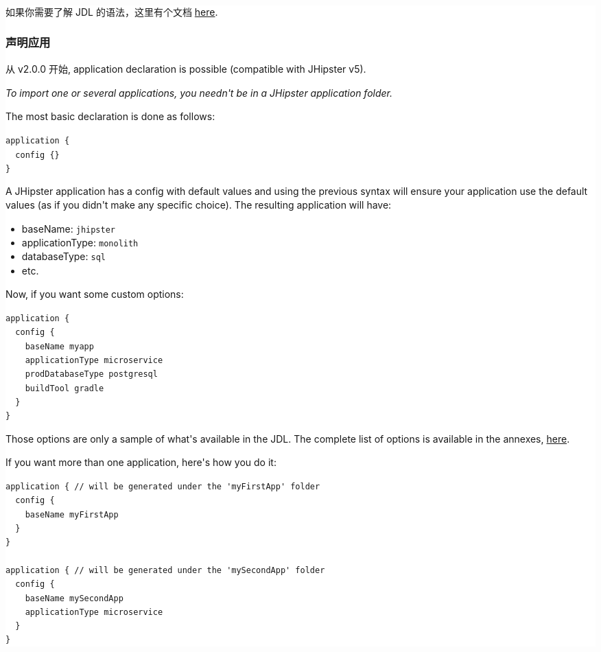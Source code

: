 如果你需要了解 JDL 的语法，这里有个文档
[here](https://github.com/jhipster/jhipster-core/blob/master/lib/dsl/gen/grammar.html).


### <a name="applicationdeclaration"></a> 声明应用

从 v2.0.0 开始, application declaration is possible (compatible with JHipster v5).

_To import one or several applications, you needn't be in a JHipster application folder._

The most basic declaration is done as follows:

```
application {
  config {}
}
```

A JHipster application has a config with default values and using the previous syntax will
ensure your application use the default values (as if you didn't make any specific choice).
The resulting application will have:
  - baseName: `jhipster`
  - applicationType: `monolith`
  - databaseType: `sql`
  - etc.

Now, if you want some custom options:

```
application {
  config {
    baseName myapp
    applicationType microservice
    prodDatabaseType postgresql
    buildTool gradle
  }
}
```

Those options are only a sample of what's available in the JDL.
The complete list of options is available in the annexes, [here](#annexes).

If you want more than one application, here's how you do it:

```
application { // will be generated under the 'myFirstApp' folder
  config {
    baseName myFirstApp
  }
}

application { // will be generated under the 'mySecondApp' folder
  config {
    baseName mySecondApp
    applicationType microservice
  }
}
```
